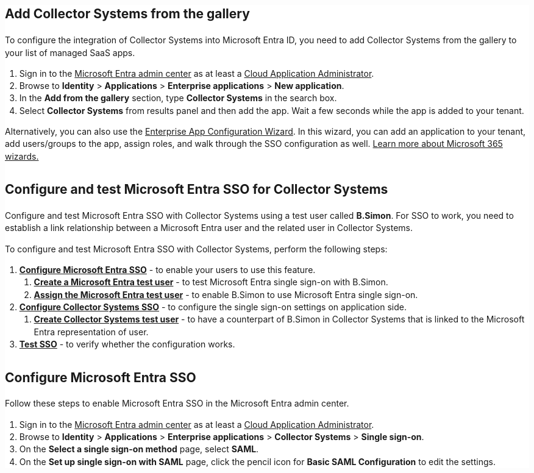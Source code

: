## Add Collector Systems from the gallery

To configure the integration of Collector Systems into Microsoft Entra ID, you need to add Collector Systems from the gallery to your list of managed SaaS apps.

1. Sign in to the [Microsoft Entra admin center](https://entra.microsoft.com) as at least a [Cloud Application Administrator](~/identity/role-based-access-control/permissions-reference.md#cloud-application-administrator).
1. Browse to **Identity** > **Applications** > **Enterprise applications** > **New application**.
1. In the **Add from the gallery** section, type **Collector Systems** in the search box.
1. Select **Collector Systems** from results panel and then add the app. Wait a few seconds while the app is added to your tenant.

Alternatively, you can also use the [Enterprise App Configuration Wizard](https://portal.office.com/AdminPortal/home?Q=Docs#/azureadappintegration). In this wizard, you can add an application to your tenant, add users/groups to the app, assign roles, and walk through the SSO configuration as well. [Learn more about Microsoft 365 wizards.](/microsoft-365/admin/misc/azure-ad-setup-guides)

## Configure and test Microsoft Entra SSO for Collector Systems

Configure and test Microsoft Entra SSO with Collector Systems using a test user called **B.Simon**. For SSO to work, you need to establish a link relationship between a Microsoft Entra user and the related user in Collector Systems.

To configure and test Microsoft Entra SSO with Collector Systems, perform the following steps:

1. **[Configure Microsoft Entra SSO](#configure-microsoft-entra-sso)** - to enable your users to use this feature.
    1. **[Create a Microsoft Entra test user](#create-a-microsoft-entra-id-test-user)** - to test Microsoft Entra single sign-on with B.Simon.
    1. **[Assign the Microsoft Entra test user](#assign-the-microsoft-entra-id-test-user)** - to enable B.Simon to use Microsoft Entra single sign-on.
1. **[Configure Collector Systems SSO](#configure-collector-systems-sso)** - to configure the single sign-on settings on application side.
    1. **[Create Collector Systems test user](#create-collector-systems-test-user)** - to have a counterpart of B.Simon in Collector Systems that is linked to the Microsoft Entra representation of user.
1. **[Test SSO](#test-sso)** - to verify whether the configuration works.

## Configure Microsoft Entra SSO

Follow these steps to enable Microsoft Entra SSO in the Microsoft Entra admin center.

1. Sign in to the [Microsoft Entra admin center](https://entra.microsoft.com) as at least a [Cloud Application Administrator](~/identity/role-based-access-control/permissions-reference.md#cloud-application-administrator).
1. Browse to **Identity** > **Applications** > **Enterprise applications** > **Collector Systems** > **Single sign-on**.
1. On the **Select a single sign-on method** page, select **SAML**.
1. On the **Set up single sign-on with SAML** page, click the pencil icon for **Basic SAML Configuration** to edit the settings.
